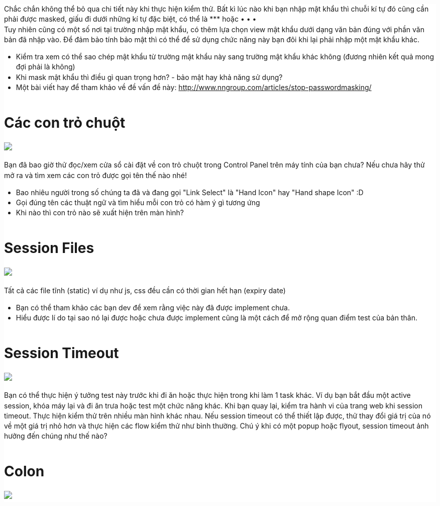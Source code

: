 Chắc chắn không thể bỏ qua chi tiết này khi thực hiện kiểm thử. Bất kì lúc nào khi bạn nhập mật khẩu thì chuỗi kí tự đó cũng cần phải được masked, giấu đi dưới những kí tự đặc biệt, có thể là *** hoặc   • • •  
Tuy nhiên cũng có một số nơi tại trường nhập mật khẩu, có thêm lựa chọn view mật khẩu dưới dạng văn bản đúng với phần văn bản đã nhập vào. Để đảm bảo tính bảo mật thì có thể để sử dụng chức năng này bạn đôi khi lại phải nhập một mật khẩu khác. 

* Kiểm tra xem có thể sao chép mật khẩu từ trường mật khẩu này sang trường mật khẩu khác không (đương nhiên kết quả mong đợi phải là không)
* Khi mask mật khẩu thì điều gì quan trọng hơn? - bảo mật hay khả năng sử dụng?
* Một bài viết hay để tham khảo về đề vấn đề này: 
 http://www.nngroup.com/articles/stop-passwordmasking/ 

# Các con trỏ chuột
![](https://images.viblo.asia/07f90404-b3bb-4712-b56e-e1002d5a74e2.png)

Bạn đã bao giờ thử đọc/xem cửa sổ cài đặt về con trỏ chuột trong Control Panel trên máy tính của bạn chưa? Nếu chưa hãy thử mở ra và tìm xem các con trỏ được gọi tên thế nào nhé!

* Bao nhiêu người trong số chúng ta đã và đang gọi "Link Select" là "Hand Icon" hay "Hand shape Icon" :D 
* Gọi đúng tên các thuật ngữ và tìm hiểu mỗi con trỏ có hàm ý gì tương ứng
* Khi nào thì con trỏ nào sẽ xuất hiện trên màn hình?


# Session Files

![](https://images.viblo.asia/844a2e71-c98e-4841-be06-95a772240eef.png)

Tất cả các file tĩnh (static) ví dụ như js, css đều cần có thời gian hết hạn (expiry date)
* Bạn có thể tham khảo các bạn dev để xem rằng việc này đã được implement chưa. 
* Hiểu được lí do tại sao nó lại được hoặc chưa được implement cũng là một cách để mở rộng quan điểm test của bản thân.


# Session Timeout

![](https://images.viblo.asia/46a84247-4057-44fe-8b66-cdab412b4423.png)

Bạn có thể thực hiện ý tưởng test này trước khi đi ăn hoặc thực hiện trong khi làm 1 task khác. Ví dụ bạn bắt đầu một active session, khóa máy lại và đi ăn trưa hoặc test một chức năng khác. Khi bạn quay lại, kiểm tra hành vi của trang web khi session timeout. Thực hiện kiểm thử trên nhiều màn hình khác nhau. Nếu session timeout có thể thiết lập được, thử thay đổi giá trị của nó về một giá trị nhỏ hơn và thực hiện các flow kiểm thử như bình thường.
Chú ý khi có một popup hoặc flyout, session timeout ảnh hưởng đến chúng như thế nào?


# Colon

![](https://images.viblo.asia/71c602db-a51f-4ed5-8d54-d7ff99ff0bd9.png)
